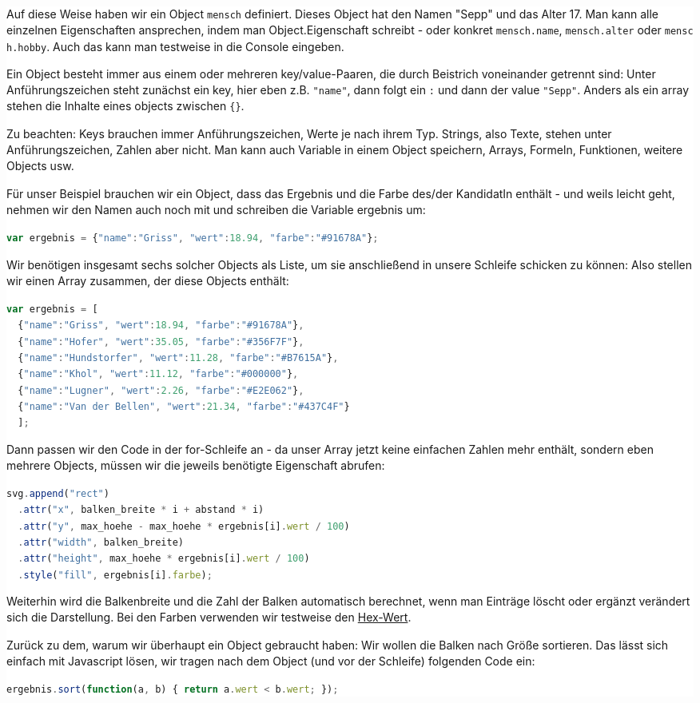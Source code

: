 Auf diese Weise haben wir ein Object `mensch` definiert. Dieses Object hat den Namen "Sepp" und das Alter 17. Man kann alle einzelnen Eigenschaften ansprechen, indem man Object.Eigenschaft schreibt - oder konkret `mensch.name`, `mensch.alter` oder `mensch.hobby`. Auch das kann man testweise in die Console eingeben.

Ein Object besteht immer aus einem oder mehreren key/value-Paaren, die durch Beistrich voneinander getrennt sind: Unter Anführungszeichen steht zunächst ein key, hier eben z.B. `"name"`, dann folgt ein `:` und dann der value `"Sepp"`. Anders als ein array stehen die Inhalte eines objects zwischen `{}`.

Zu beachten: Keys brauchen immer Anführungszeichen, Werte je nach ihrem Typ. Strings, also Texte, stehen unter Anführungszeichen, Zahlen aber nicht. Man kann auch Variable in einem Object speichern, Arrays, Formeln, Funktionen, weitere Objects usw.

Für unser Beispiel brauchen wir ein Object, dass das Ergebnis und die Farbe des/der KandidatIn enthält - und weils leicht geht, nehmen wir den Namen auch noch mit und schreiben die Variable ergebnis um:
```javascript
var ergebnis = {"name":"Griss", "wert":18.94, "farbe":"#91678A"};
```

Wir benötigen insgesamt sechs solcher Objects als Liste, um sie anschließend in unsere Schleife schicken zu können: Also stellen wir einen Array zusammen, der diese Objects enthält:
```javascript
var ergebnis = [
  {"name":"Griss", "wert":18.94, "farbe":"#91678A"},
  {"name":"Hofer", "wert":35.05, "farbe":"#356F7F"},
  {"name":"Hundstorfer", "wert":11.28, "farbe":"#B7615A"},
  {"name":"Khol", "wert":11.12, "farbe":"#000000"},
  {"name":"Lugner", "wert":2.26, "farbe":"#E2E062"},
  {"name":"Van der Bellen", "wert":21.34, "farbe":"#437C4F"}
  ];
```

Dann passen wir den Code in der for-Schleife an - da unser Array jetzt keine einfachen Zahlen mehr enthält, sondern eben mehrere Objects, müssen wir die jeweils benötigte Eigenschaft abrufen:

```javascript
svg.append("rect")
  .attr("x", balken_breite * i + abstand * i)
  .attr("y", max_hoehe - max_hoehe * ergebnis[i].wert / 100)
  .attr("width", balken_breite)
  .attr("height", max_hoehe * ergebnis[i].wert / 100)
  .style("fill", ergebnis[i].farbe);
```

Weiterhin wird die Balkenbreite und die Zahl der Balken automatisch berechnet, wenn man Einträge löscht oder ergänzt verändert sich die Darstellung. Bei den Farben verwenden wir testweise den [Hex-Wert](http://www.w3schools.com/html/html_colors.asp).

Zurück zu dem, warum wir überhaupt ein Object gebraucht haben: Wir wollen die Balken nach Größe sortieren. Das lässt sich einfach mit Javascript lösen, wir tragen nach dem Object (und vor der Schleife) folgenden Code ein:
```javascript
ergebnis.sort(function(a, b) { return a.wert < b.wert; });
```

